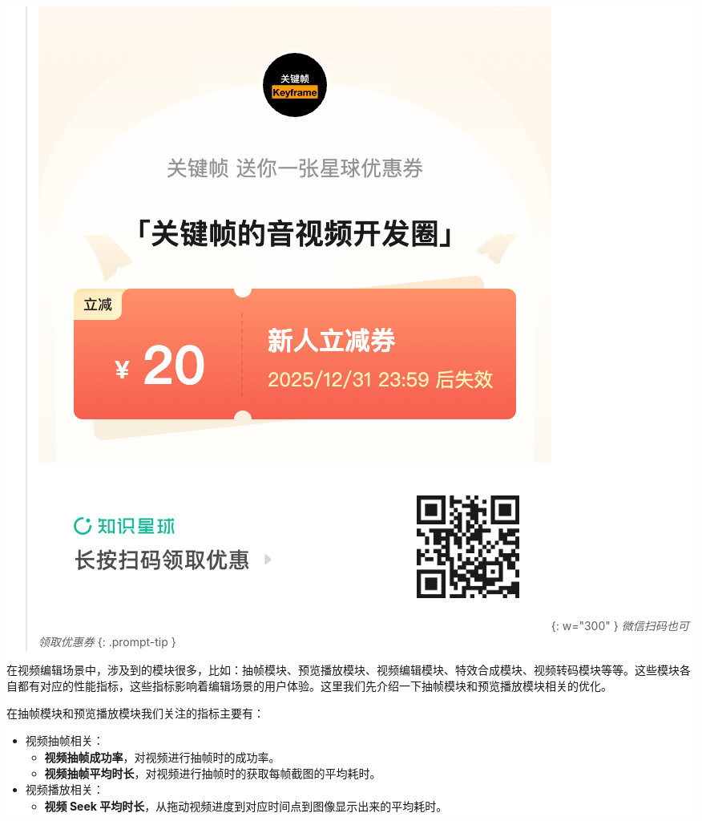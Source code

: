 >![知识星球新人优惠券](assets/img/keyframe-zsxq-coupon.png){: w="300" }
>_微信扫码也可领取优惠券_
{: .prompt-tip }

在视频编辑场景中，涉及到的模块很多，比如：抽帧模块、预览播放模块、视频编辑模块、特效合成模块、视频转码模块等等。这些模块各自都有对应的性能指标，这些指标影响着编辑场景的用户体验。这里我们先介绍一下抽帧模块和预览播放模块相关的优化。

在抽帧模块和预览播放模块我们关注的指标主要有：

- 视频抽帧相关：
	- **视频抽帧成功率**，对视频进行抽帧时的成功率。
	- **视频抽帧平均时长**，对视频进行抽帧时的获取每帧截图的平均耗时。
 - 视频播放相关：
	- **视频 Seek 平均时长**，从拖动视频进度到对应时间点到图像显示出来的平均耗时。
